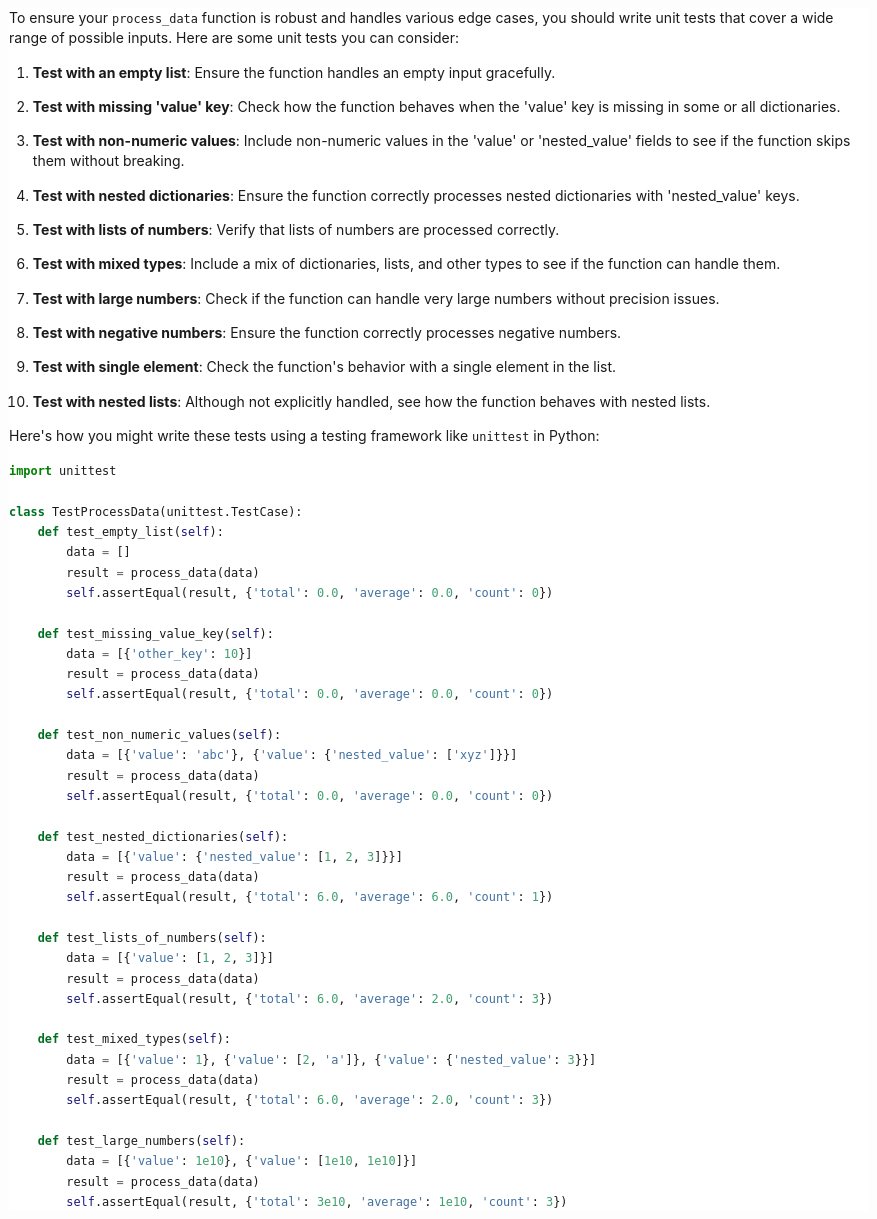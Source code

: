 To ensure your `process_data` function is robust and handles various edge cases, you should write unit tests that cover a wide range of possible inputs. Here are some unit tests you can consider:

1. **Test with an empty list**: Ensure the function handles an empty input gracefully.

2. **Test with missing 'value' key**: Check how the function behaves when the 'value' key is missing in some or all dictionaries.

3. **Test with non-numeric values**: Include non-numeric values in the 'value' or 'nested_value' fields to see if the function skips them without breaking.

4. **Test with nested dictionaries**: Ensure the function correctly processes nested dictionaries with 'nested_value' keys.

5. **Test with lists of numbers**: Verify that lists of numbers are processed correctly.

6. **Test with mixed types**: Include a mix of dictionaries, lists, and other types to see if the function can handle them.

7. **Test with large numbers**: Check if the function can handle very large numbers without precision issues.

8. **Test with negative numbers**: Ensure the function correctly processes negative numbers.

9. **Test with single element**: Check the function's behavior with a single element in the list.

10. **Test with nested lists**: Although not explicitly handled, see how the function behaves with nested lists.

Here's how you might write these tests using a testing framework like `unittest` in Python:

```python
import unittest

class TestProcessData(unittest.TestCase):
    def test_empty_list(self):
        data = []
        result = process_data(data)
        self.assertEqual(result, {'total': 0.0, 'average': 0.0, 'count': 0})

    def test_missing_value_key(self):
        data = [{'other_key': 10}]
        result = process_data(data)
        self.assertEqual(result, {'total': 0.0, 'average': 0.0, 'count': 0})

    def test_non_numeric_values(self):
        data = [{'value': 'abc'}, {'value': {'nested_value': ['xyz']}}]
        result = process_data(data)
        self.assertEqual(result, {'total': 0.0, 'average': 0.0, 'count': 0})

    def test_nested_dictionaries(self):
        data = [{'value': {'nested_value': [1, 2, 3]}}]
        result = process_data(data)
        self.assertEqual(result, {'total': 6.0, 'average': 6.0, 'count': 1})

    def test_lists_of_numbers(self):
        data = [{'value': [1, 2, 3]}]
        result = process_data(data)
        self.assertEqual(result, {'total': 6.0, 'average': 2.0, 'count': 3})

    def test_mixed_types(self):
        data = [{'value': 1}, {'value': [2, 'a']}, {'value': {'nested_value': 3}}]
        result = process_data(data)
        self.assertEqual(result, {'total': 6.0, 'average': 2.0, 'count': 3})

    def test_large_numbers(self):
        data = [{'value': 1e10}, {'value': [1e10, 1e10]}]
        result = process_data(data)
        self.assertEqual(result, {'total': 3e10, 'average': 1e10, 'count': 3})
```